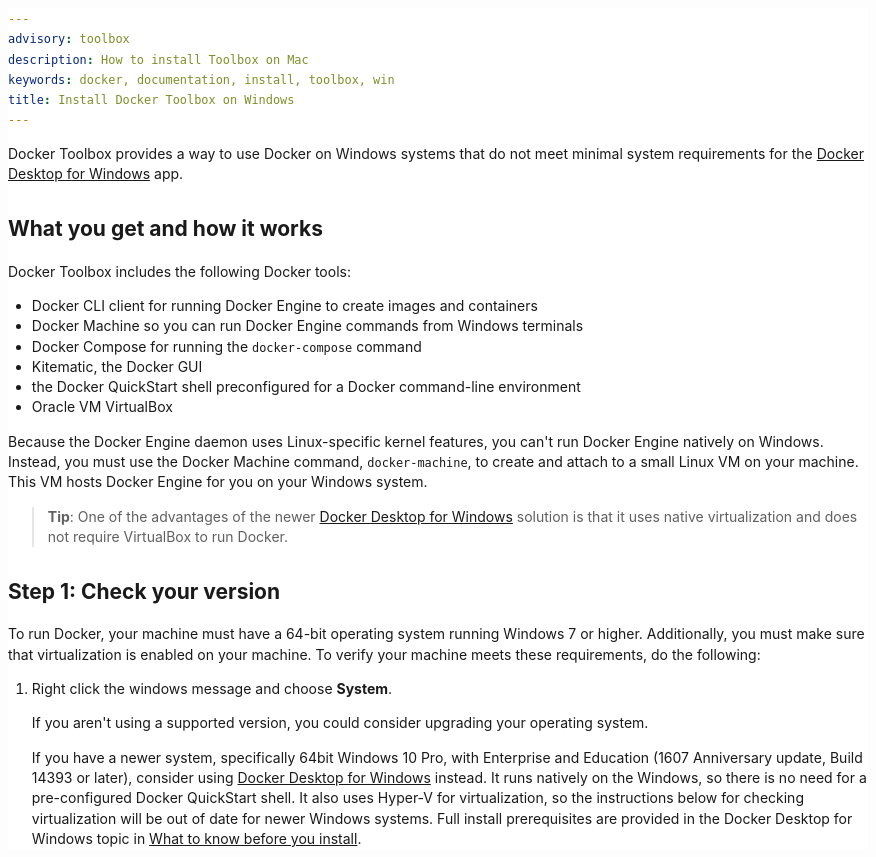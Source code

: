 ```yaml
---
advisory: toolbox
description: How to install Toolbox on Mac
keywords: docker, documentation, install, toolbox, win
title: Install Docker Toolbox on Windows
---
```


Docker Toolbox provides a way to use Docker on Windows systems that do not meet
minimal system requirements for the [Docker Desktop for Windows](/docker-for-windows/index.md)
app.

## What you get and how it works

Docker Toolbox includes the following Docker tools:

* Docker CLI client for running Docker Engine to create images and containers
* Docker Machine so you can run Docker Engine commands from Windows terminals
* Docker Compose for running the `docker-compose` command
* Kitematic, the Docker GUI
* the Docker QuickStart shell preconfigured for a Docker command-line environment
* Oracle VM VirtualBox

Because the Docker Engine daemon uses Linux-specific
kernel features, you can't run Docker Engine natively
on Windows. Instead, you must use the Docker Machine
command, `docker-machine`, to create and attach to a
small Linux VM on your machine. This VM hosts Docker Engine
for you on your Windows system.

>**Tip**: One of the advantages of the newer
[Docker Desktop for Windows](/docker-for-windows/index.md) solution is that
it uses native virtualization and does not require
VirtualBox to run Docker.

## Step 1: Check your version

To run Docker, your machine must have a 64-bit operating system running Windows 7 or higher. Additionally, you must make sure that virtualization is enabled on your machine.
To verify your machine meets these requirements, do the following:

1. Right click the windows message and choose **System**.

    If you aren't using a supported version, you could consider upgrading your
  operating system.

    If you have a newer system, specifically 64bit Windows 10 Pro, with
    Enterprise and Education (1607 Anniversary update, Build 14393 or later),
    consider using [Docker Desktop for Windows](/docker-for-windows) instead. It runs
    natively on the Windows, so there is no need for a pre-configured Docker
    QuickStart shell. It also uses Hyper-V for virtualization, so the
    instructions below for checking virtualization will be out of date for newer
    Windows systems. Full install prerequisites are provided in the Docker Desktop for
    Windows topic in [What to know before you
    install](/docker-for-windows/#what-to-know-before-you-install).

